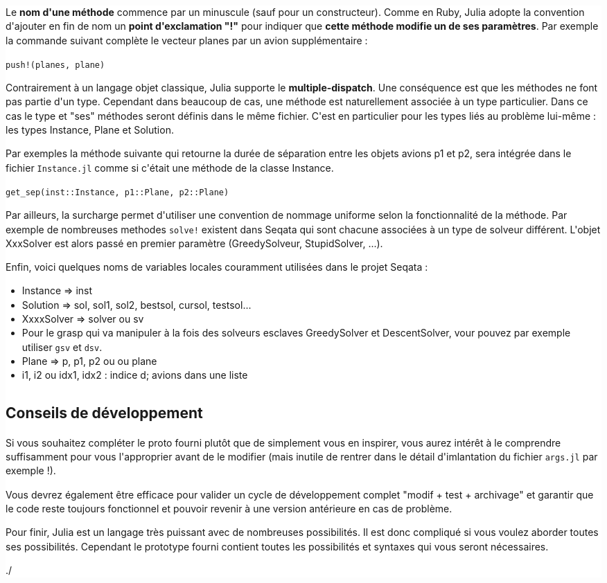 Le **nom d'une méthode** commence par un minuscule (sauf pour un constructeur).
Comme en Ruby, Julia adopte la convention d'ajouter en fin de nom un **point
d'exclamation "!"** pour indiquer que **cette méthode modifie un de ses
paramètres**.
Par exemple la commande suivant complète le vecteur planes par un avion 
supplémentaire :

    push!(planes, plane)

Contrairement à un langage objet classique, Julia supporte le **multiple-dispatch**.
Une conséquence est que les méthodes ne font pas partie d'un type. Cependant dans 
beaucoup de cas, une méthode est naturellement associée à un type particulier.
Dans ce cas le type et "ses" méthodes seront définis dans le même fichier.
C'est en particulier pour les types liés au problème lui-même : les types Instance, 
Plane et Solution.

Par exemples la méthode suivante qui retourne la durée de séparation entre les
objets avions p1 et p2, sera intégrée dans le fichier `Instance.jl` comme si
c'était une méthode de la classe Instance.

    get_sep(inst::Instance, p1::Plane, p2::Plane)

Par ailleurs, la surcharge permet d'utiliser une convention de nommage uniforme
selon la fonctionnalité de la méthode. Par exemple de nombreuses methodes
`solve!` existent dans Seqata qui sont chacune associées à un type de solveur
différent. L'objet XxxSolver est alors passé en premier paramètre
(GreedySolveur, StupidSolver, ...).

Enfin, voici quelques noms de variables locales couramment utilisées dans le
projet Seqata :

- Instance => inst
- Solution => sol, sol1, sol2, bestsol, cursol, testsol...
- XxxxSolver => solver ou sv
- Pour le grasp qui va manipuler à la fois des solveurs esclaves GreedySolver et
  DescentSolver, vour pouvez par exemple utiliser `gsv` et `dsv`.
- Plane => p, p1, p2 ou ou plane
- i1, i2 ou idx1, idx2 : indice d; avions dans une liste

## Conseils de développement

Si vous souhaitez compléter le proto fourni plutôt que de simplement vous en
inspirer, vous aurez intérêt à le comprendre suffisamment pour vous
l'approprier avant de le modifier (mais inutile de rentrer dans le détail 
d'imlantation du fichier `args.jl` par exemple !).

Vous devrez également être efficace pour valider un cycle de développement
complet "modif + test + archivage" et garantir que le code reste toujours
fonctionnel et pouvoir revenir à une version antérieure en cas de problème.

Pour finir, Julia est un langage très puissant avec de nombreuses possibilités.
Il est donc compliqué si vous voulez aborder toutes ses possibilités. Cependant 
le prototype fourni contient toutes les possibilités et syntaxes qui vous seront 
nécessaires.


./

